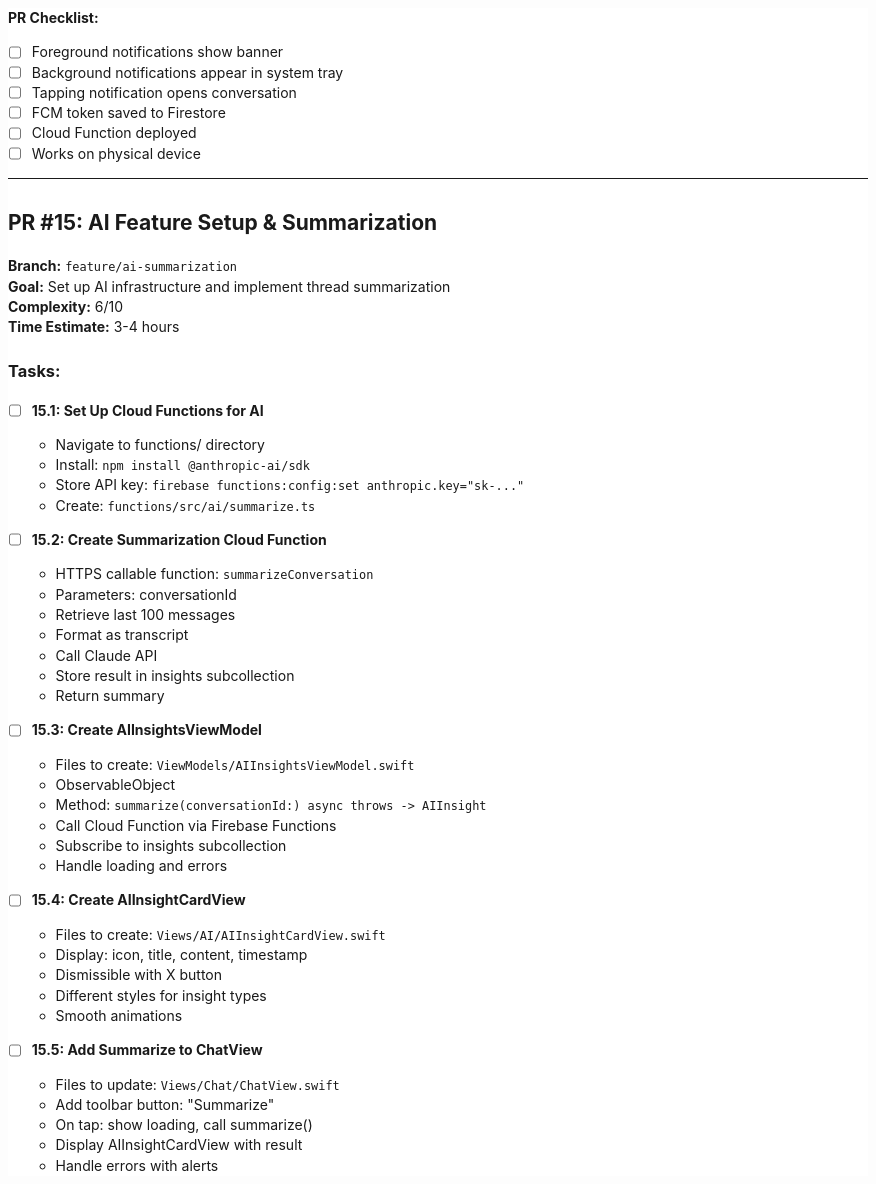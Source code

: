 **PR Checklist:**

- [ ] Foreground notifications show banner
- [ ] Background notifications appear in system tray
- [ ] Tapping notification opens conversation
- [ ] FCM token saved to Firestore
- [ ] Cloud Function deployed
- [ ] Works on physical device

---

## PR #15: AI Feature Setup & Summarization

**Branch:** `feature/ai-summarization`  
**Goal:** Set up AI infrastructure and implement thread summarization  
**Complexity:** 6/10  
**Time Estimate:** 3-4 hours

### Tasks:

- [ ] **15.1: Set Up Cloud Functions for AI**
  - Navigate to functions/ directory
  - Install: `npm install @anthropic-ai/sdk`
  - Store API key: `firebase functions:config:set anthropic.key="sk-..."`
  - Create: `functions/src/ai/summarize.ts`

- [ ] **15.2: Create Summarization Cloud Function**
  - HTTPS callable function: `summarizeConversation`
  - Parameters: conversationId
  - Retrieve last 100 messages
  - Format as transcript
  - Call Claude API
  - Store result in insights subcollection
  - Return summary

- [ ] **15.3: Create AIInsightsViewModel**
  - Files to create: `ViewModels/AIInsightsViewModel.swift`
  - ObservableObject
  - Method: `summarize(conversationId:) async throws -> AIInsight`
  - Call Cloud Function via Firebase Functions
  - Subscribe to insights subcollection
  - Handle loading and errors

- [ ] **15.4: Create AIInsightCardView**
  - Files to create: `Views/AI/AIInsightCardView.swift`
  - Display: icon, title, content, timestamp
  - Dismissible with X button
  - Different styles for insight types
  - Smooth animations

- [ ] **15.5: Add Summarize to ChatView**
  - Files to update: `Views/Chat/ChatView.swift`
  - Add toolbar button: "Summarize"
  - On tap: show loading, call summarize()
  - Display AIInsightCardView with result
  - Handle errors with alerts
